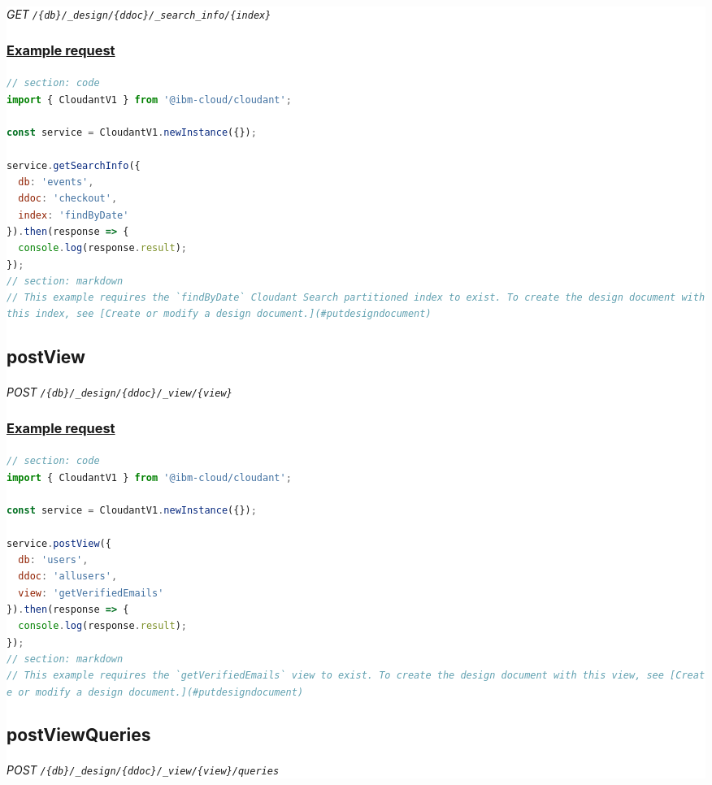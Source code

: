 _GET `/{db}/_design/{ddoc}/_search_info/{index}`_

### [Example request](snippets/getSearchInfo/example_request.js)

[embedmd]:# (snippets/getSearchInfo/example_request.js)
```js
// section: code
import { CloudantV1 } from '@ibm-cloud/cloudant';

const service = CloudantV1.newInstance({});

service.getSearchInfo({
  db: 'events',
  ddoc: 'checkout',
  index: 'findByDate'
}).then(response => {
  console.log(response.result);
});
// section: markdown
// This example requires the `findByDate` Cloudant Search partitioned index to exist. To create the design document with this index, see [Create or modify a design document.](#putdesigndocument)
```

## postView

_POST `/{db}/_design/{ddoc}/_view/{view}`_

### [Example request](snippets/postView/example_request.js)

[embedmd]:# (snippets/postView/example_request.js)
```js
// section: code
import { CloudantV1 } from '@ibm-cloud/cloudant';

const service = CloudantV1.newInstance({});

service.postView({
  db: 'users',
  ddoc: 'allusers',
  view: 'getVerifiedEmails'
}).then(response => {
  console.log(response.result);
});
// section: markdown
// This example requires the `getVerifiedEmails` view to exist. To create the design document with this view, see [Create or modify a design document.](#putdesigndocument)
```

## postViewQueries

_POST `/{db}/_design/{ddoc}/_view/{view}/queries`_
